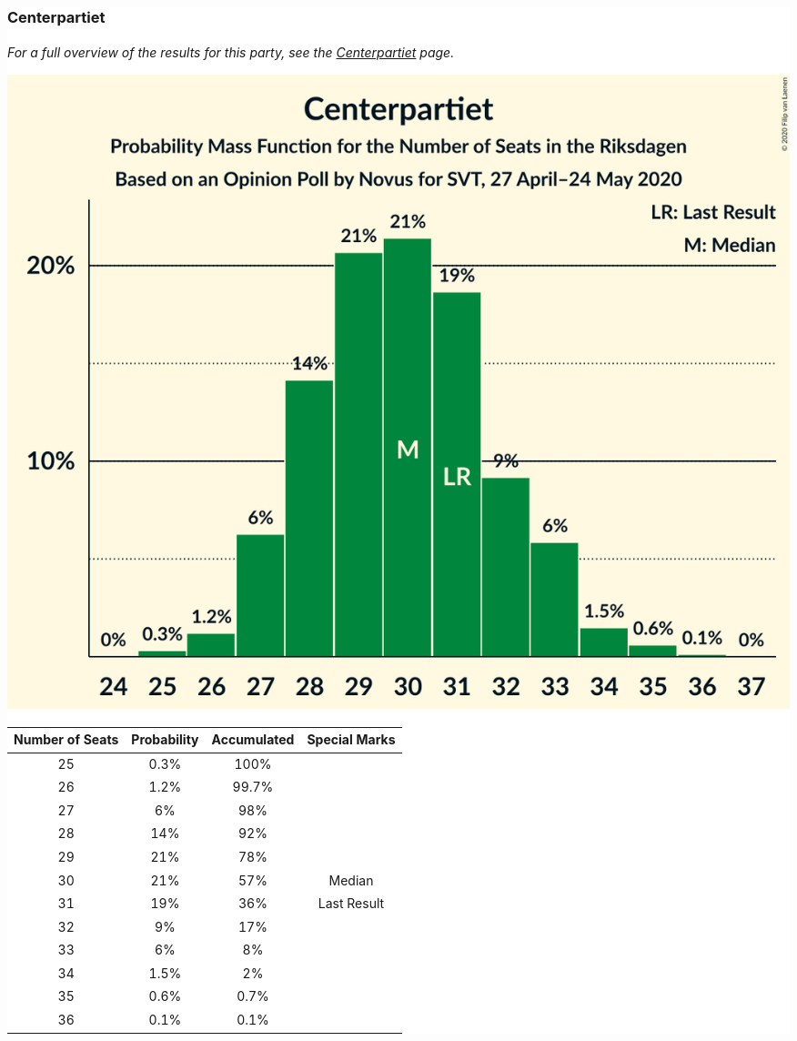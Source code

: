 ### Centerpartiet

*For a full overview of the results for this party, see the [Centerpartiet](party-centerpartiet.html) page.*

![Graph with seats probability mass function not yet produced](2020-05-24-Novus-seats-pmf-centerpartiet.png "Seats Probability Mass Function")

| Number of Seats | Probability | Accumulated | Special Marks |
|:---------------:|:-----------:|:-----------:|:-------------:|
| 25 | 0.3% | 100% |  |
| 26 | 1.2% | 99.7% |  |
| 27 | 6% | 98% |  |
| 28 | 14% | 92% |  |
| 29 | 21% | 78% |  |
| 30 | 21% | 57% | Median |
| 31 | 19% | 36% | Last Result |
| 32 | 9% | 17% |  |
| 33 | 6% | 8% |  |
| 34 | 1.5% | 2% |  |
| 35 | 0.6% | 0.7% |  |
| 36 | 0.1% | 0.1% |  |
